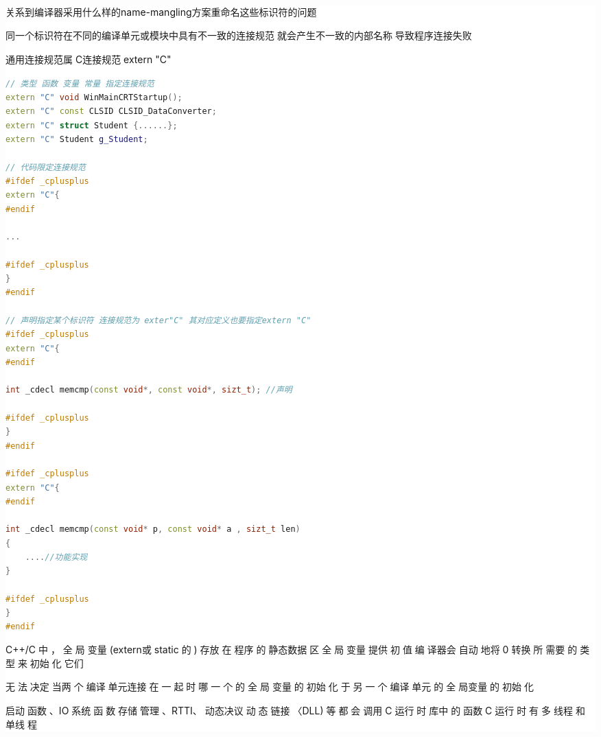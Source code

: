 关系到编译器采用什么样的name-mangling方案重命名这些标识符的问题

同一个标识符在不同的编译单元或模块中具有不一致的连接规范 就会产生不一致的内部名称 导致程序连接失败

通用连接规范属 C连接规范 extern "C"
```C++
// 类型 函数 变量 常量 指定连接规范
extern "C" void WinMainCRTStartup();
extern "C" const CLSID CLSID_DataConverter;
extern "C" struct Student {......};
extern "C" Student g_Student;

// 代码限定连接规范
#ifdef _cplusplus
extern "C"{
#endif

...

#ifdef _cplusplus
}
#endif

// 声明指定某个标识符 连接规范为 exter"C" 其对应定义也要指定extern "C"
#ifdef _cplusplus
extern "C"{
#endif

int _cdecl memcmp(const void*, const void*, sizt_t); //声明

#ifdef _cplusplus
}
#endif

#ifdef _cplusplus
extern "C"{
#endif

int _cdecl memcmp(const void* p, const void* a , sizt_t len)
{
	....//功能实现
}

#ifdef _cplusplus
}
#endif
```

C++/C 中 ， 全 局 变量 (extern或 static 的 ) 存放 在 程序 的 静态数据 区 
全 局 变量 提供 初 值 编 译器会 自动 地将 0 转换 所 需要 的 类 型 来 初始 化 它们

无 法 决定 当两 个 编译 单元连接 在 一 起 时 哪 一 个 的 全 局 变量 的 初始 化 于 另 一 个 编译 单元 的 全 局变量 的 初始 化

启动 函数 、IO 系统 函 数 存储 管理 、RTTI、 动态决议 动 态 链接 〈DLL) 等 都 会 调用 C 运行 时 库中 的 函数
C 运行 时 有 多 线程 和 单线 程
